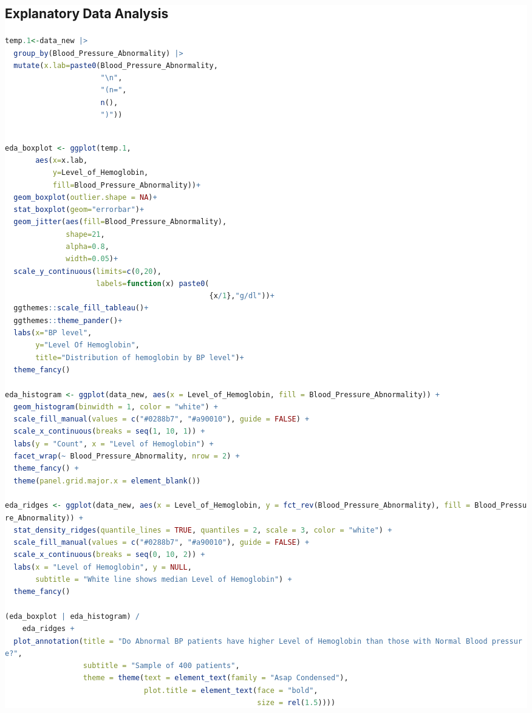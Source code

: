 ## Explanatory Data Analysis


```r
temp.1<-data_new |> 
  group_by(Blood_Pressure_Abnormality) |> 
  mutate(x.lab=paste0(Blood_Pressure_Abnormality,
                      "\n",
                      "(n=",
                      n(),
                      ")"))
```



```r

eda_boxplot <- ggplot(temp.1,
       aes(x=x.lab,
           y=Level_of_Hemoglobin,
           fill=Blood_Pressure_Abnormality))+
  geom_boxplot(outlier.shape = NA)+
  stat_boxplot(geom="errorbar")+
  geom_jitter(aes(fill=Blood_Pressure_Abnormality),
              shape=21,
              alpha=0.8,
              width=0.05)+
  scale_y_continuous(limits=c(0,20),
                     labels=function(x) paste0(
                                               {x/1},"g/dl"))+
  ggthemes::scale_fill_tableau()+
  ggthemes::theme_pander()+
  labs(x="BP level",
       y="Level Of Hemoglobin",
       title="Distribution of hemoglobin by BP level")+
  theme_fancy()

eda_histogram <- ggplot(data_new, aes(x = Level_of_Hemoglobin, fill = Blood_Pressure_Abnormality)) +
  geom_histogram(binwidth = 1, color = "white") +
  scale_fill_manual(values = c("#0288b7", "#a90010"), guide = FALSE) + 
  scale_x_continuous(breaks = seq(1, 10, 1)) +
  labs(y = "Count", x = "Level of Hemoglobin") +
  facet_wrap(~ Blood_Pressure_Abnormality, nrow = 2) +
  theme_fancy() +
  theme(panel.grid.major.x = element_blank())

eda_ridges <- ggplot(data_new, aes(x = Level_of_Hemoglobin, y = fct_rev(Blood_Pressure_Abnormality), fill = Blood_Pressure_Abnormality)) +
  stat_density_ridges(quantile_lines = TRUE, quantiles = 2, scale = 3, color = "white") + 
  scale_fill_manual(values = c("#0288b7", "#a90010"), guide = FALSE) + 
  scale_x_continuous(breaks = seq(0, 10, 2)) +
  labs(x = "Level of Hemoglobin", y = NULL,
       subtitle = "White line shows median Level of Hemoglobin") +
  theme_fancy()

(eda_boxplot | eda_histogram) / 
    eda_ridges + 
  plot_annotation(title = "Do Abnormal BP patients have higher Level of Hemoglobin than those with Normal Blood pressure?",
                  subtitle = "Sample of 400 patients",
                  theme = theme(text = element_text(family = "Asap Condensed"),
                                plot.title = element_text(face = "bold",
                                                          size = rel(1.5))))
```
